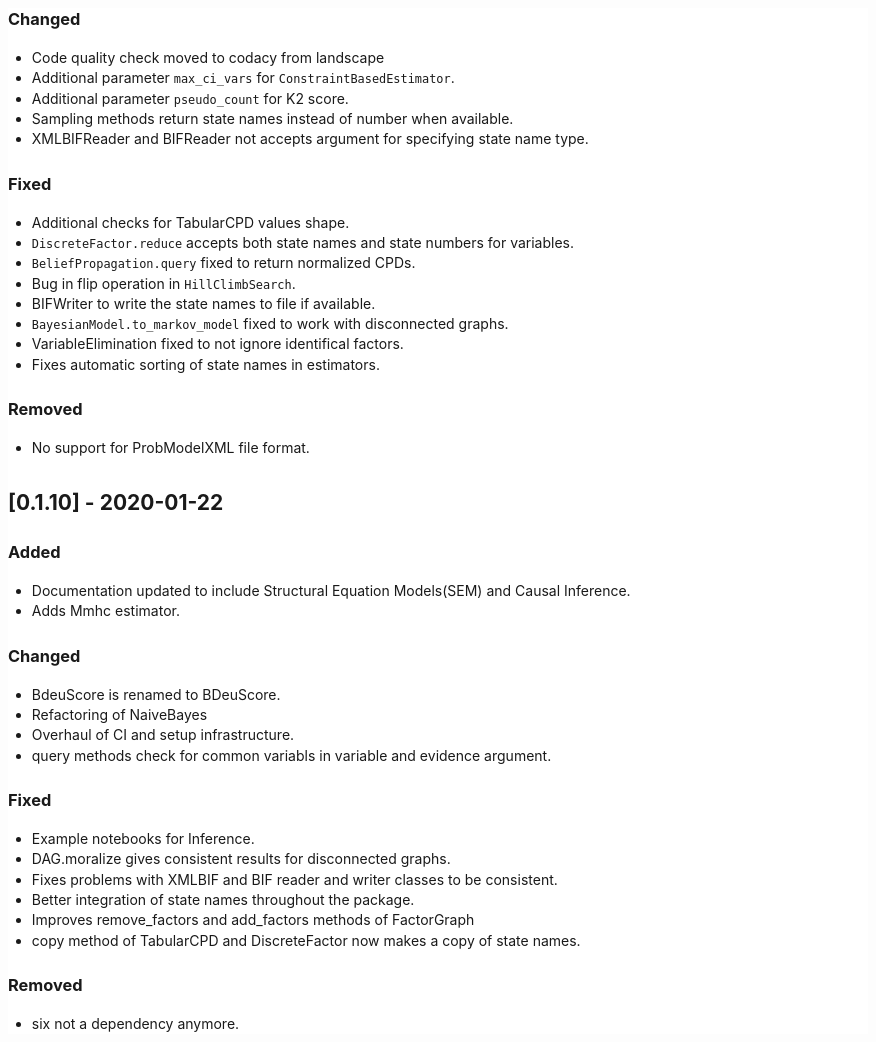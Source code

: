 ### Changed
- Code quality check moved to codacy from landscape
- Additional parameter `max_ci_vars` for `ConstraintBasedEstimator`.
- Additional parameter `pseudo_count` for K2 score.
- Sampling methods return state names instead of number when available.
- XMLBIFReader and BIFReader not accepts argument for specifying state name type.

### Fixed
- Additional checks for TabularCPD values shape.
- `DiscreteFactor.reduce` accepts both state names and state numbers for variables.
- `BeliefPropagation.query` fixed to return normalized CPDs.
- Bug in flip operation in `HillClimbSearch`.
- BIFWriter to write the state names to file if available.
- `BayesianModel.to_markov_model` fixed to work with disconnected graphs.
- VariableElimination fixed to not ignore identifical factors.
- Fixes automatic sorting of state names in estimators.

### Removed
- No support for ProbModelXML file format.

## [0.1.10] - 2020-01-22
### Added
- Documentation updated to include Structural Equation Models(SEM) and Causal Inference.
- Adds Mmhc estimator.

### Changed
- BdeuScore is renamed to BDeuScore.
- Refactoring of NaiveBayes
- Overhaul of CI and setup infrastructure.
- query methods check for common variabls in variable and evidence argument.

### Fixed
- Example notebooks for Inference.
- DAG.moralize gives consistent results for disconnected graphs.
- Fixes problems with XMLBIF and BIF reader and writer classes to be consistent.
- Better integration of state names throughout the package.
- Improves remove_factors and add_factors methods of FactorGraph
- copy method of TabularCPD and DiscreteFactor now makes a copy of state names.

### Removed
- six not a dependency anymore.

